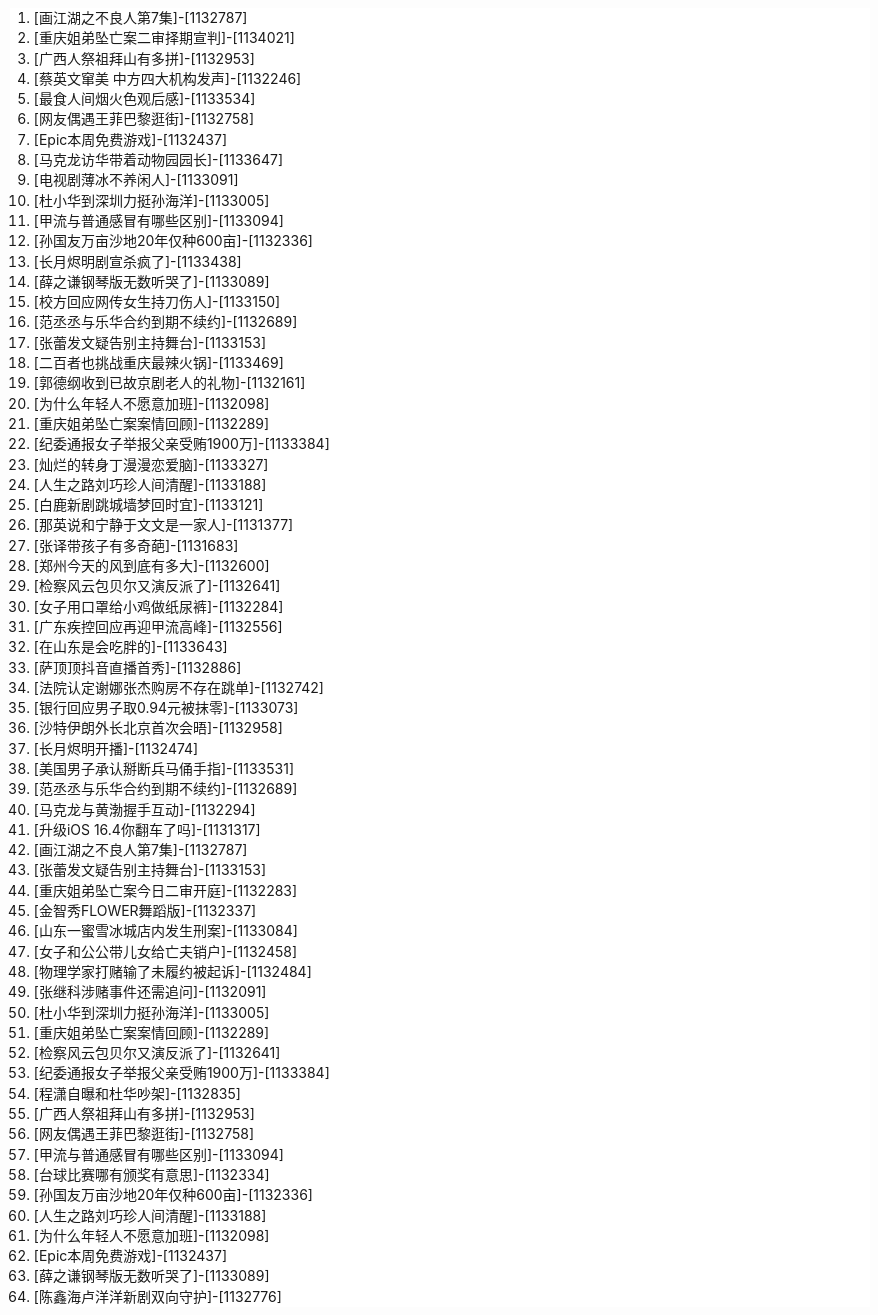 1. [画江湖之不良人第7集]-[1132787]
1. [重庆姐弟坠亡案二审择期宣判]-[1134021]
1. [广西人祭祖拜山有多拼]-[1132953]
1. [蔡英文窜美 中方四大机构发声]-[1132246]
1. [最食人间烟火色观后感]-[1133534]
1. [网友偶遇王菲巴黎逛街]-[1132758]
1. [Epic本周免费游戏]-[1132437]
1. [马克龙访华带着动物园园长]-[1133647]
1. [电视剧薄冰不养闲人]-[1133091]
1. [杜小华到深圳力挺孙海洋]-[1133005]
1. [甲流与普通感冒有哪些区别]-[1133094]
1. [孙国友万亩沙地20年仅种600亩]-[1132336]
1. [长月烬明剧宣杀疯了]-[1133438]
1. [薛之谦钢琴版无数听哭了]-[1133089]
1. [校方回应网传女生持刀伤人]-[1133150]
1. [范丞丞与乐华合约到期不续约]-[1132689]
1. [张蕾发文疑告别主持舞台]-[1133153]
1. [二百者也挑战重庆最辣火锅]-[1133469]
1. [郭德纲收到已故京剧老人的礼物]-[1132161]
1. [为什么年轻人不愿意加班]-[1132098]
1. [重庆姐弟坠亡案案情回顾]-[1132289]
1. [纪委通报女子举报父亲受贿1900万]-[1133384]
1. [灿烂的转身丁漫漫恋爱脑]-[1133327]
1. [人生之路刘巧珍人间清醒]-[1133188]
1. [白鹿新剧跳城墙梦回时宜]-[1133121]
1. [那英说和宁静于文文是一家人]-[1131377]
1. [张译带孩子有多奇葩]-[1131683]
1. [郑州今天的风到底有多大]-[1132600]
1. [检察风云包贝尔又演反派了]-[1132641]
1. [女子用口罩给小鸡做纸尿裤]-[1132284]
1. [广东疾控回应再迎甲流高峰]-[1132556]
1. [在山东是会吃胖的]-[1133643]
1. [萨顶顶抖音直播首秀]-[1132886]
1. [法院认定谢娜张杰购房不存在跳单]-[1132742]
1. [银行回应男子取0.94元被抹零]-[1133073]
1. [沙特伊朗外长北京首次会晤]-[1132958]
1. [长月烬明开播]-[1132474]
1. [美国男子承认掰断兵马俑手指]-[1133531]
1. [范丞丞与乐华合约到期不续约]-[1132689]
1. [马克龙与黄渤握手互动]-[1132294]
1. [升级iOS 16.4你翻车了吗]-[1131317]
1. [画江湖之不良人第7集]-[1132787]
1. [张蕾发文疑告别主持舞台]-[1133153]
1. [重庆姐弟坠亡案今日二审开庭]-[1132283]
1. [金智秀FLOWER舞蹈版]-[1132337]
1. [山东一蜜雪冰城店内发生刑案]-[1133084]
1. [女子和公公带儿女给亡夫销户]-[1132458]
1. [物理学家打赌输了未履约被起诉]-[1132484]
1. [张继科涉赌事件还需追问]-[1132091]
1. [杜小华到深圳力挺孙海洋]-[1133005]
1. [重庆姐弟坠亡案案情回顾]-[1132289]
1. [检察风云包贝尔又演反派了]-[1132641]
1. [纪委通报女子举报父亲受贿1900万]-[1133384]
1. [程潇自曝和杜华吵架]-[1132835]
1. [广西人祭祖拜山有多拼]-[1132953]
1. [网友偶遇王菲巴黎逛街]-[1132758]
1. [甲流与普通感冒有哪些区别]-[1133094]
1. [台球比赛哪有颁奖有意思]-[1132334]
1. [孙国友万亩沙地20年仅种600亩]-[1132336]
1. [人生之路刘巧珍人间清醒]-[1133188]
1. [为什么年轻人不愿意加班]-[1132098]
1. [Epic本周免费游戏]-[1132437]
1. [薛之谦钢琴版无数听哭了]-[1133089]
1. [陈鑫海卢洋洋新剧双向守护]-[1132776]